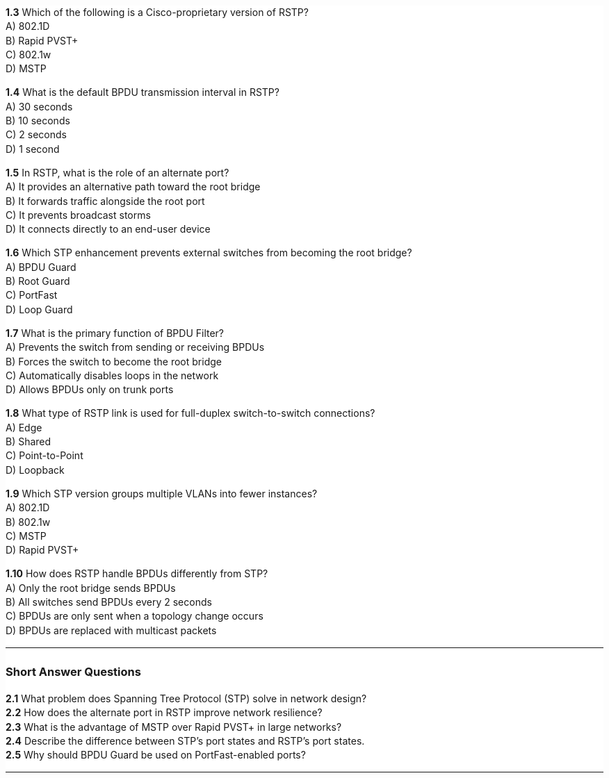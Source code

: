 **1.3** Which of the following is a Cisco-proprietary version of RSTP?  
A) 802.1D  
B) Rapid PVST+  
C) 802.1w  
D) MSTP  

**1.4** What is the default BPDU transmission interval in RSTP?  
A) 30 seconds  
B) 10 seconds  
C) 2 seconds  
D) 1 second  

**1.5** In RSTP, what is the role of an alternate port?  
A) It provides an alternative path toward the root bridge  
B) It forwards traffic alongside the root port  
C) It prevents broadcast storms  
D) It connects directly to an end-user device  

**1.6** Which STP enhancement prevents external switches from becoming the root bridge?  
A) BPDU Guard  
B) Root Guard  
C) PortFast  
D) Loop Guard  

**1.7** What is the primary function of BPDU Filter?  
A) Prevents the switch from sending or receiving BPDUs  
B) Forces the switch to become the root bridge  
C) Automatically disables loops in the network  
D) Allows BPDUs only on trunk ports  

**1.8** What type of RSTP link is used for full-duplex switch-to-switch connections?  
A) Edge  
B) Shared  
C) Point-to-Point  
D) Loopback  

**1.9** Which STP version groups multiple VLANs into fewer instances?  
A) 802.1D  
B) 802.1w  
C) MSTP  
D) Rapid PVST+  

**1.10** How does RSTP handle BPDUs differently from STP?  
A) Only the root bridge sends BPDUs  
B) All switches send BPDUs every 2 seconds  
C) BPDUs are only sent when a topology change occurs  
D) BPDUs are replaced with multicast packets  

---
### **Short Answer Questions**  
**2.1** What problem does Spanning Tree Protocol (STP) solve in network design?  
**2.2** How does the alternate port in RSTP improve network resilience?  
**2.3** What is the advantage of MSTP over Rapid PVST+ in large networks?  
**2.4** Describe the difference between STP’s port states and RSTP’s port states.  
**2.5** Why should BPDU Guard be used on PortFast-enabled ports?  

---